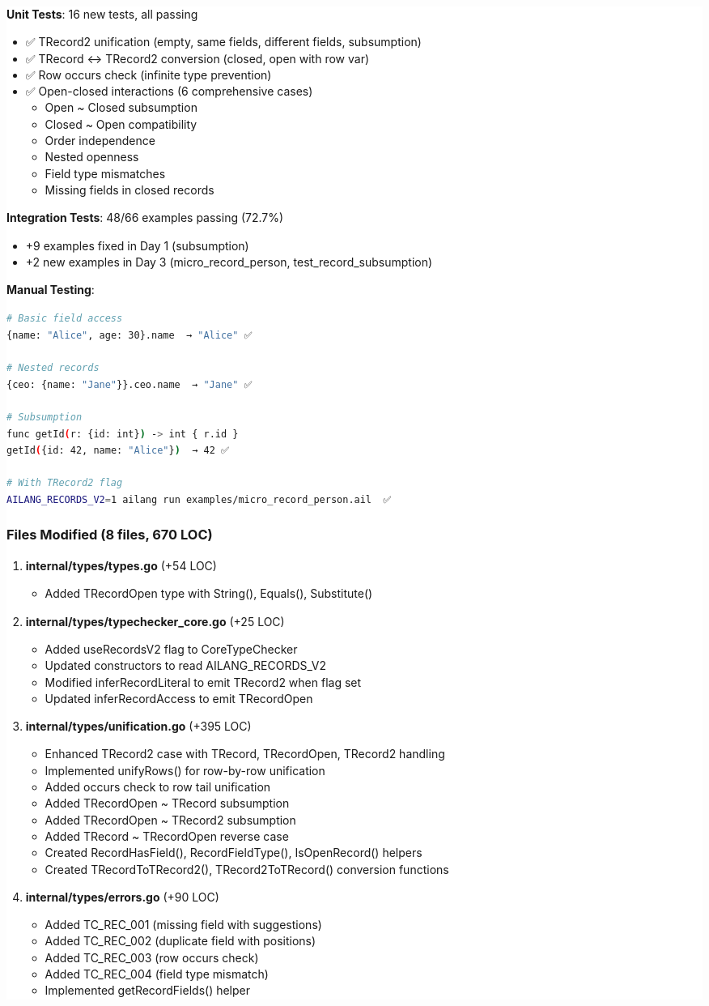 **Unit Tests**: 16 new tests, all passing
- ✅ TRecord2 unification (empty, same fields, different fields, subsumption)
- ✅ TRecord ↔ TRecord2 conversion (closed, open with row var)
- ✅ Row occurs check (infinite type prevention)
- ✅ Open-closed interactions (6 comprehensive cases)
  - Open ~ Closed subsumption
  - Closed ~ Open compatibility
  - Order independence
  - Nested openness
  - Field type mismatches
  - Missing fields in closed records

**Integration Tests**: 48/66 examples passing (72.7%)
- +9 examples fixed in Day 1 (subsumption)
- +2 new examples in Day 3 (micro_record_person, test_record_subsumption)

**Manual Testing**:
```bash
# Basic field access
{name: "Alice", age: 30}.name  → "Alice" ✅

# Nested records
{ceo: {name: "Jane"}}.ceo.name  → "Jane" ✅

# Subsumption
func getId(r: {id: int}) -> int { r.id }
getId({id: 42, name: "Alice"})  → 42 ✅

# With TRecord2 flag
AILANG_RECORDS_V2=1 ailang run examples/micro_record_person.ail  ✅
```

### Files Modified (8 files, 670 LOC)

1. **internal/types/types.go** (+54 LOC)
   - Added TRecordOpen type with String(), Equals(), Substitute()

2. **internal/types/typechecker_core.go** (+25 LOC)
   - Added useRecordsV2 flag to CoreTypeChecker
   - Updated constructors to read AILANG_RECORDS_V2
   - Modified inferRecordLiteral to emit TRecord2 when flag set
   - Updated inferRecordAccess to emit TRecordOpen

3. **internal/types/unification.go** (+395 LOC)
   - Enhanced TRecord2 case with TRecord, TRecordOpen, TRecord2 handling
   - Implemented unifyRows() for row-by-row unification
   - Added occurs check to row tail unification
   - Added TRecordOpen ~ TRecord subsumption
   - Added TRecordOpen ~ TRecord2 subsumption
   - Added TRecord ~ TRecordOpen reverse case
   - Created RecordHasField(), RecordFieldType(), IsOpenRecord() helpers
   - Created TRecordToTRecord2(), TRecord2ToTRecord() conversion functions

4. **internal/types/errors.go** (+90 LOC)
   - Added TC_REC_001 (missing field with suggestions)
   - Added TC_REC_002 (duplicate field with positions)
   - Added TC_REC_003 (row occurs check)
   - Added TC_REC_004 (field type mismatch)
   - Implemented getRecordFields() helper
